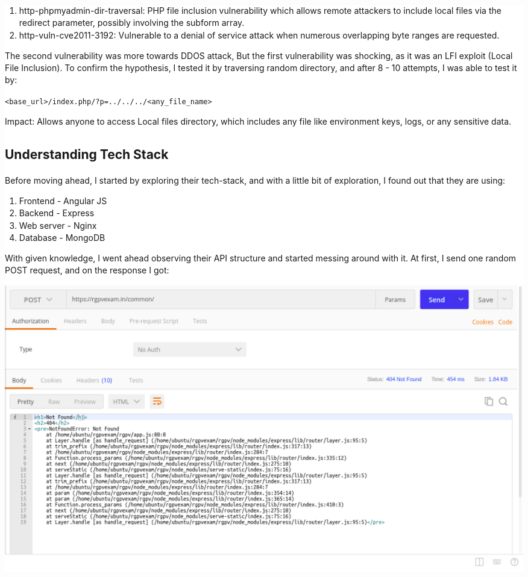 
1. http-phpmyadmin-dir-traversal: PHP file inclusion vulnerability which allows remote attackers to include local files via the redirect parameter, possibly involving the subform array.
2. http-vuln-cve2011-3192: Vulnerable to a denial of service attack when numerous overlapping byte ranges are requested.


The second vulnerability was more towards DDOS attack, But the first vulnerability was shocking, as it was an LFI exploit (Local File Inclusion). 
To confirm the hypothesis, I tested it by traversing random directory, and after 8 - 10 attempts, 
I was able to test it by:

`<base_url>/index.php/?p=../../../<any_file_name>`

Impact: Allows anyone to access Local files directory, which includes any file like environment keys, logs, or any sensitive data.

## Understanding Tech Stack

Before moving ahead, I started by exploring their tech-stack, and with a little bit of exploration, I found out that they are using:

1. Frontend - Angular JS
2. Backend - Express
3. Web server - Nginx
4. Database - MongoDB

With given knowledge, I went ahead observing their API structure and started messing around with it. At first, I send one random POST request, and on the response I got:

<img src="imgs/rgpv-exam-stack.png" alt="RGPV Exam error" />
